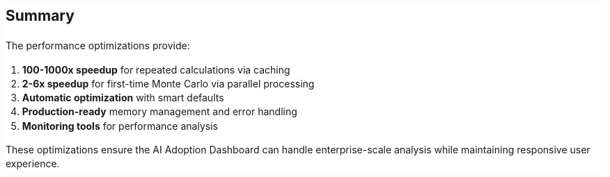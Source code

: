 ## Summary

The performance optimizations provide:
1. **100-1000x speedup** for repeated calculations via caching
2. **2-6x speedup** for first-time Monte Carlo via parallel processing
3. **Automatic optimization** with smart defaults
4. **Production-ready** memory management and error handling
5. **Monitoring tools** for performance analysis

These optimizations ensure the AI Adoption Dashboard can handle enterprise-scale analysis while maintaining responsive user experience.